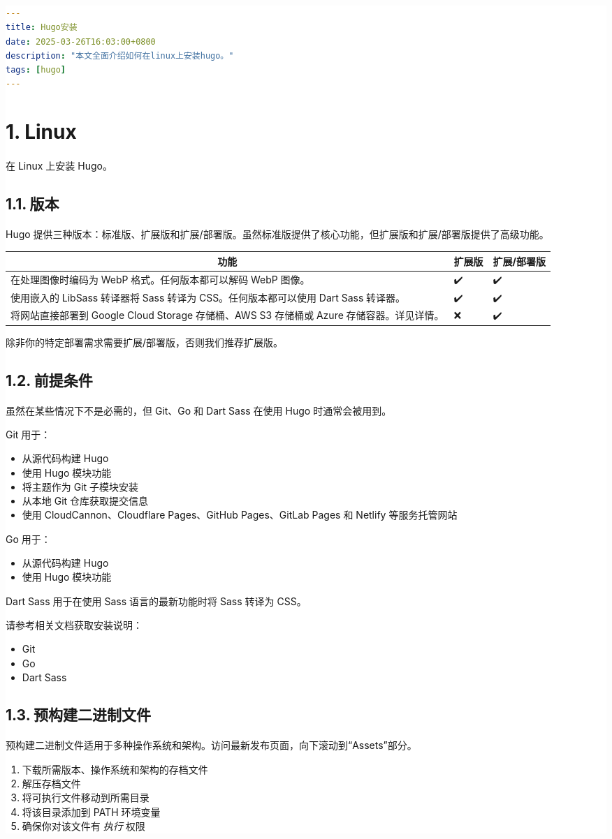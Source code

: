 ```yaml
---
title: Hugo安装
date: 2025-03-26T16:03:00+0800
description: "本文全面介绍如何在linux上安装hugo。"
tags: [hugo]
---
```


# 1. Linux
在 Linux 上安装 Hugo。

## 1.1. 版本
Hugo 提供三种版本：标准版、扩展版和扩展/部署版。虽然标准版提供了核心功能，但扩展版和扩展/部署版提供了高级功能。

| 功能 | 扩展版 | 扩展/部署版 |
| --- | --- | --- |
| 在处理图像时编码为 WebP 格式。任何版本都可以解码 WebP 图像。 | ✔️ | ✔️ |
| 使用嵌入的 LibSass 转译器将 Sass 转译为 CSS。任何版本都可以使用 Dart Sass 转译器。 | ✔️ | ✔️ |
| 将网站直接部署到 Google Cloud Storage 存储桶、AWS S3 存储桶或 Azure 存储容器。详见详情。 | ❌ | ✔️ |

除非你的特定部署需求需要扩展/部署版，否则我们推荐扩展版。

## 1.2. 前提条件
虽然在某些情况下不是必需的，但 Git、Go 和 Dart Sass 在使用 Hugo 时通常会被用到。

Git 用于：
- 从源代码构建 Hugo
- 使用 Hugo 模块功能
- 将主题作为 Git 子模块安装
- 从本地 Git 仓库获取提交信息
- 使用 CloudCannon、Cloudflare Pages、GitHub Pages、GitLab Pages 和 Netlify 等服务托管网站

Go 用于：
- 从源代码构建 Hugo
- 使用 Hugo 模块功能

Dart Sass 用于在使用 Sass 语言的最新功能时将 Sass 转译为 CSS。

请参考相关文档获取安装说明：
- Git
- Go
- Dart Sass

## 1.3. 预构建二进制文件
预构建二进制文件适用于多种操作系统和架构。访问最新发布页面，向下滚动到“Assets”部分。
1. 下载所需版本、操作系统和架构的存档文件
2. 解压存档文件
3. 将可执行文件移动到所需目录
4. 将该目录添加到 PATH 环境变量
5. 确保你对该文件有 _执行_ 权限
